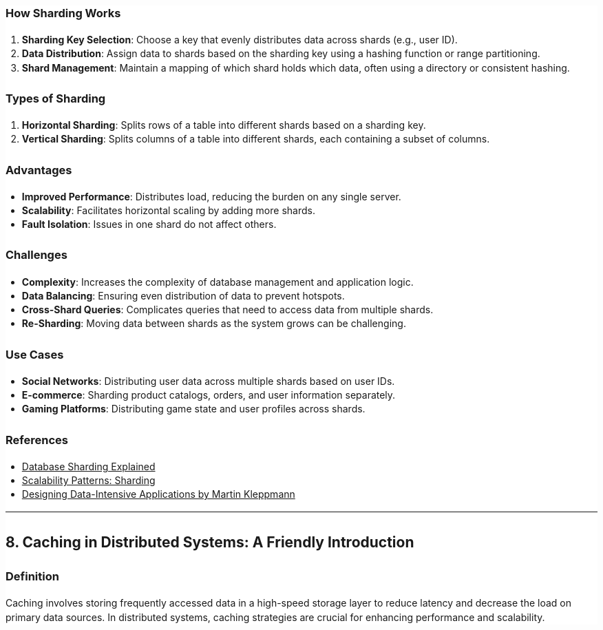 ### How Sharding Works

1. **Sharding Key Selection**: Choose a key that evenly distributes data across shards (e.g., user ID).
2. **Data Distribution**: Assign data to shards based on the sharding key using a hashing function or range partitioning.
3. **Shard Management**: Maintain a mapping of which shard holds which data, often using a directory or consistent hashing.

### Types of Sharding

1. **Horizontal Sharding**: Splits rows of a table into different shards based on a sharding key.
2. **Vertical Sharding**: Splits columns of a table into different shards, each containing a subset of columns.

### Advantages

- **Improved Performance**: Distributes load, reducing the burden on any single server.
- **Scalability**: Facilitates horizontal scaling by adding more shards.
- **Fault Isolation**: Issues in one shard do not affect others.

### Challenges

- **Complexity**: Increases the complexity of database management and application logic.
- **Data Balancing**: Ensuring even distribution of data to prevent hotspots.
- **Cross-Shard Queries**: Complicates queries that need to access data from multiple shards.
- **Re-Sharding**: Moving data between shards as the system grows can be challenging.

### Use Cases

- **Social Networks**: Distributing user data across multiple shards based on user IDs.
- **E-commerce**: Sharding product catalogs, orders, and user information separately.
- **Gaming Platforms**: Distributing game state and user profiles across shards.

### References

- [Database Sharding Explained](https://www.digitalocean.com/community/tutorials/an-introduction-to-sharding-in-mongodb)
- [Scalability Patterns: Sharding](https://martinfowler.com/articles/sharding.html)
- [Designing Data-Intensive Applications by Martin Kleppmann](https://dataintensive.net/)

---

## 8. Caching in Distributed Systems: A Friendly Introduction

### Definition

Caching involves storing frequently accessed data in a high-speed storage layer to reduce latency and decrease the load on primary data sources. In distributed systems, caching strategies are crucial for enhancing performance and scalability.
